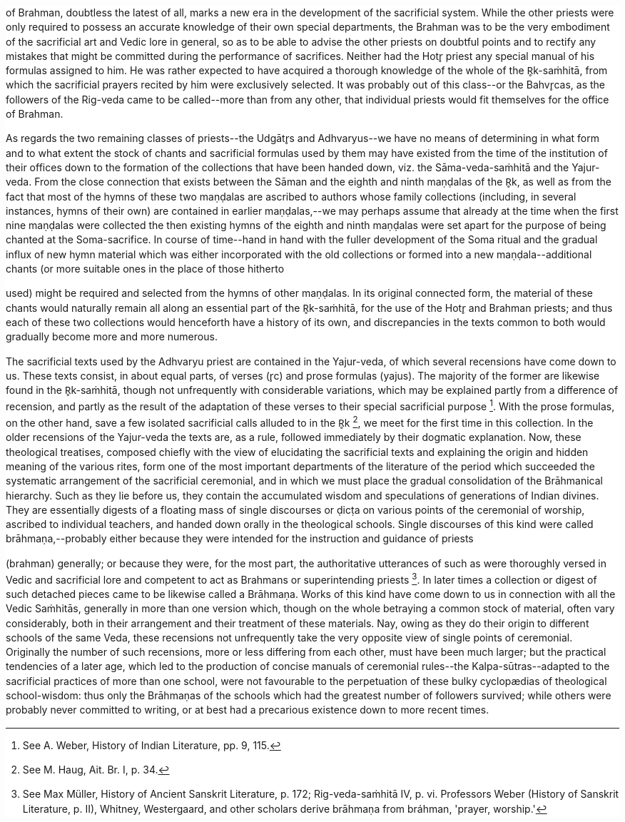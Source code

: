 of Brahman, doubtless the latest of all, marks a new era in the development of the sacrificial system. While the other priests were only required to possess an accurate knowledge of their own special departments, the Brahman was to be the very embodiment of the sacrificial art and Vedic lore in general, so as to be able to advise the other priests on doubtful points and to rectify any mistakes that might be committed during the performance of sacrifices. Neither had the Hotr̥ priest any special manual of his formulas assigned to him. He was rather expected to have acquired a thorough knowledge of the whole of the R̥k-saṁhitā, from which the sacrificial prayers recited by him were exclusively selected. It was probably out of this class--or the Bahvr̥cas, as the followers of the Rig-veda came to be called--more than from any other, that individual priests would fit themselves for the office of Brahman.

As regards the two remaining classes of priests--the Udgātr̥s and Adhvaryus--we have no means of determining in what form and to what extent the stock of chants and sacrificial formulas used by them may have existed from the time of the institution of their offices down to the formation of the collections that have been handed down, viz. the Sāma-veda-saṁhitā and the Yajur-veda. From the close connection that exists between the Sāman and the eighth and ninth maṇḍalas of the R̥k, as well as from the fact that most of the hymns of these two maṇḍalas are ascribed to authors whose family collections (including, in several instances, hymns of their own) are contained in earlier maṇḍalas,--we may perhaps assume that already at the time when the first nine maṇḍalas were collected the then existing hymns of the eighth and ninth maṇḍalas were set apart for the purpose of being chanted at the Soma-sacrifice. In course of time--hand in hand with the fuller development of the Soma ritual and the gradual influx of new hymn material which was either incorporated with the old collections or formed into a new maṇḍala--additional chants (or more suitable ones in the place of those hitherto

used) might be required and selected from the hymns of other maṇḍalas. In its original connected form, the material of these chants would naturally remain all along an essential part of the R̥k-saṁhitā, for the use of the Hotr̥ and Brahman priests; and thus each of these two collections would henceforth have a history of its own, and discrepancies in the texts common to both would gradually become more and more numerous.

The sacrificial texts used by the Adhvaryu priest are contained in the Yajur-veda, of which several recensions have come down to us. These texts consist, in about equal parts, of verses (r̥c) and prose formulas (yajus). The majority of the former are likewise found in the R̥k-saṁhitā, though not unfrequently with considerable variations, which may be explained partly from a difference of recension, and partly as the result of the adaptation of these verses to their special sacrificial purpose [^fn_23]. With the prose formulas, on the other hand, save a few isolated sacrificial calls alluded to in the R̥k [^fn_24], we meet for the first time in this collection. In the older recensions of the Yajur-veda the texts are, as a rule, followed immediately by their dogmatic explanation. Now, these theological treatises, composed chiefly with the view of elucidating the sacrificial texts and explaining the origin and hidden meaning of the various rites, form one of the most important departments of the literature of the period which succeeded the systematic arrangement of the sacrificial ceremonial, and in which we must place the gradual consolidation of the Brāhmanical hierarchy. Such as they lie before us, they contain the accumulated wisdom and speculations of generations of Indian divines. They are essentially digests of a floating mass of single discourses or ḍicṭa on various points of the ceremonial of worship, ascribed to individual teachers, and handed down orally in the theological schools. Single discourses of this kind were called brāhmaṇa,--probably either because they were intended for the instruction and guidance of priests

[^fn_23]: See A. Weber, History of Indian Literature, pp. 9, 115.

[^fn_24]: See M. Haug, Ait. Br. I, p. 34.

 (brahman) generally; or because they were, for the most part, the authoritative utterances of such as were thoroughly versed in Vedic and sacrificial lore and competent to act as Brahmans or superintending priests [^fn_25]. In later times a collection or digest of such detached pieces came to be likewise called a Brāhmaṇa. Works of this kind have come down to us in connection with all the Vedic Saṁhitās, generally in more than one version which, though on the whole betraying a common stock of material, often vary considerably, both in their arrangement and their treatment of these materials. Nay, owing as they do their origin to different schools of the same Veda, these recensions not unfrequently take the very opposite view of single points of ceremonial. Originally the number of such recensions, more or less differing from each other, must have been much larger; but the practical tendencies of a later age, which led to the production of concise manuals of ceremonial rules--the Kalpa-sūtras--adapted to the sacrificial practices of more than one school, were not favourable to the perpetuation of these bulky cyclopædias of theological school-wisdom: thus only the Brāhmaṇas of the schools which had the greatest number of followers survived; while others were probably never committed to writing, or at best had a precarious existence down to more recent times.


[^fn_0]: A. Roberts and W. A. Rambaut, The Writings of Irenæus, vol. i. p. xv.
[^fn_1]: Mommsen, History of Rome, translated by W. P. Dickson, vol. i. p. 181.
[^fn_2]: Ibid. vol. ii. p. 400.
[^fn_3]: Ibid. vol. i. p. 179.
[^fn_4]: Ibid. vol. iii. p. 455.
[^fn_5]: Maghavan, the mighty or bountiful, is a designation both of Indra and the wealthy patron of priests. Here it is evidently intended to refer to both.
[^fn_6]: See J. Muir, Original Texts, I, p. 239 seq.
[^fn_7]: See Max Müller, History of Ancient Sanskrit Literature, p. 485 seq.; A. Weber, Indische Studien, X, 31 seq. In Rig-veda IV, 50, 8, Vāmadeva is made to say, 'That king alone, with whom the Brahman walks in front (pūrva eti), lives well-established in his house; for him there is. ever abundance of food; before him the people how of their own accord.' If Grassmann was right in excluding verses 7-11 as a later addition, as I have no doubt he was (at least with regard to verses 7-9), these verses would furnish a good illustration of the gradually increasing importance of the office of Purohita. Professor Ludwig seems to take the verses 7-11 as forming a separate hymn; but I doubt not that he, too, must consider them on linguistic grounds, if on no other, as considerably later than the first six verses. The fact that the last pāda of the sixth verse occurs again as the closing formula of the hymns V, 55; VIII, 40; and X, 121 (though also in VIII, 48, 53, where it is followed by two more verses) seems to favour this view.
[^fn_8]: Cf. J. Muir, Original Sanskrit Texts, I, p. 283.
[^fn_9]: See Hang's Essays, p. 241; Max Müller, History of Ancient Sanskrit Literature, p. 463 seq.
[^fn_10]: See the present volume, p. 115 note.
[^fn_11]: See Max Müller, History of Ancient Sanskrit Literature, p. 461 seq.
[^fn_12]: See especially Taitt. S. VII, 1, 1, 4. 5; Weber, Ind. Stud. X, pp. 8, 26. III Śat. Br. II, 4, 3, 6. 7, Indra and Agni are identified with the Kshatra (? power in general) and the Viśve  with the Viś. Sometimes Br̥haspati or Brahmaṇaspati, the lord of prayer or worship, takes the place of Agni, as the representative of the priestly dignity (especially Taitt. S. IV, 3, 10, 1-3; Vāj. S. 14, 28-30); and in several passages of the R̥k this god appears to be identical with, or at least kindred to, Agni, the purohita and priest (see Max Müller, Translation of Rig-veda, I, 77; J. Muir, Original Sanskrit Texts, V, p. 272 seq.) In Rig-veda X, 68, 9, where Br̥haspati is said to have found (avindat) the dawn, the sky, and the fire (agni), and to have chased away darkness with his light (arka, sun), he seems rather to represent the element of light and fire generally (das Ur-licht, cf. Vāj. S. IX, 10-12). In the second  Maṇḍala the hymns to Br̥haspati are placed immediately after those to Agni and Indra. Though the abstract conception represented by this deity may seem a comparatively modern one, it will by no means be easy to prove from the text of the hymns addressed to him, that these are modern. It would almost seem as if two different tendencies of adoration had existed side by side from olden times; the one, a more popular and sensuous one, which, in Vedic times, found its chief expression in Indra and his circle of deities; and the other, a more spiritual one, represented originally by Varuṇa (Mitra, &c.; cf., however, Śat. Br. IV, 1, 4, 1-4), and in Vedic times, when the sacerdotal element more and more asserted itself, by Br̥haspati, and especially by Agni. The identification of this god with the priestly office was as happy as it was natural; for Agni, the genial inmate of every household, is indeed vaiśvanara, the friend of all men. Shadowy conceptions, such as Br̥haspati and Brahman, on the other hand, could evoke no feelings of sympathy in the hearts of the people generally. Of peculiar interest, in this respect, are the hymns in which Agni is associated with Indra (see Max Müller's Science of Language, Second Series, p. 495 J. Muir, Original Sanskrit Texts, V, pp. 219, 220), and the passages in which Agni has ascribed to him functions which legitimately belong to Indra; viz. the slaying of Vr̥tra and destruction of the enemies' cities. The mutual relation of Indra and Varuṇa has been well discussed in Dr. Hillebrandt's treatise 'Varuṇa and Mitra,' p. 97 seq. It is most concisely expressed by Vasishṭḥa, Rig-veda VII, 83, 9, 'The one (Indra) slays the enemies in battles; the other (Varuṇa) ever defends the ordinances.'
[^fn_13]: See the present volume, p. 48 note; R. Roth. Zeitsch. der D. M. G., VI, p. 73 seq.
[^fn_14]: The Maruts are identified with the viśaḥ, or clans, in Śat. Br. II, 5, 1, 12; 2, 24; 27; 35, etc. In Śāṅkh. 16, 17, 2-4 the heaven of the Maruts is assigned to the Vaiśya (Ind. Stud. X, p. 26).
[^fn_15]: See Weber, Ind. Stud. X, p. 8.
[^fn_16]: In Ath.-veda IX, 1, 11, the three savanas are assigned to the Aśvins, Indra-Agni, and the R̥bhus (cf. Ait. Br. VI, 12) respectively; and in another passage of the same collection, VI, 47, 1, to a. Agni; b. the Viśve Devāḥ, Maruts and Indra; and c. the Bards (kavi). In Vāj. S. XIX, 26, also, the morning libation is assigned to the Aśvins (? as the two Adhvaryus of the gods, cf. Sat. I, 1, 2, 17; IV, 1, 5, 15; Ait. Br. I, 18); but in Taitt. S. II, 2, 3, 1; Ait. Br. III, 13; Śat. Br. II. 4, 4, 12; IV, 2, 4, 4-5 they are referred to Agni, Indra, and the Viśve Devāḥ respectively. See, also, Śat. Br. IV, 3, 5, 1, where the Vasus (related to Agni III, 4, 2, 1; VI, 1, 2, 10), Rudras, and Ādityas (cf. VI, 1, 2, 10, and Ait. Br. III, 13) are connected with the three libations.
[^fn_17]: See, for instance, Ait. Br. IV, 29; 31; V, I.
[^fn_18]: The special oblations of the offering of first-fruits consist of a rice-cake to Indra and Agni, and a pap of rice-grains to the Viśve Devāḥ.
[^fn_19]: See Vāj. S. III, 12-13; Śat. Br. II, 3, 4, 11-I 2. 'Indra-Agni are everything,--Brahman, Kshatra, and Viś,' Śat. Br. IV, 2, 2, 14.
[^fn_20]: See, for instance, Śat. Br. I, 4, 5, 4; II, 3, 1, 38; 3, 4, 38; and especially IV, 1, 2, 15, 'for Indra, indeed, is the Maghavan the ruler (netr̥) of the sacrifice.' He is, as it were, the divine representative of the human sacrificer or patron, who is the yajñapati or lord of sacrifice.
[^fn_21]: Der Rig-veda, vol. iii. p. 45.
[^fn_22]: Compare the following remarks of M. Haug, who believed in the identity of the Vedic Adhvaryu and the Zota and Rathwi of the Zend-Avesta:--'At the most ancient times it appears that all the sacrificial formulas were spoken by the Hotar alone; the Adhvaryu was only his assistant, who arranged the sacrificial compound, provided the implements, and performed all manual labour. It was only at the time when regular metrical verses and hymns were introduced into the ritual, that a part of the duties of the Hotar devolved on the Adhvaryu.  There are in the present ritual traces to be found, that the Hotar actually must have performed part of the duties of the Adhvaryu.' Ait. Br. I, p. 31.
[^fn_25]: See Max Müller, History of Ancient Sanskrit Literature, p. 172; Rig-veda-saṁhitā IV, p. vi. Professors Weber (History of Sanskrit Literature, p. II), Whitney, Westergaard, and other scholars derive brāhmaṇa from bráhman, 'prayer, worship.'
[^fn_26]: See R. Roth in Weber's Ind. Stud. I, 475 seq.; II, 111 seq.; Max Müller, History of Ancient Sanskrit Literature, p. 408 seq.
[^fn_27]: See the present volume, . Compare also Professor Aufrecht's remarks on the myth of Apālā, Ind. Stud. IV, p. 8.
[^fn_28]: K. B. III, 25; cf. Weber, Ind. Stud. II, 353.
[^fn_29]: Cf. Max Müller, Upanishads, I, p. 39 note.
[^fn_30]: See, for instance, Śat. Br. II, 4, 3, 1, where a legend of this kind seems to be directly ascribed to Yājñavalkya.
[^fn_31]: History of Ancient Sanskrit Literature, p. 408.
[^fn_32]: That is, the Brāhmaṇa, according to Śaṅkara. In Śat. Br. IV, 6, 7, 6, the R̥c and Sāman are identified with Speech, and the Yajus with the Mind.
[^fn_33]: Except, perhaps, the Sāma-veda, which, in the Caraṇavyūha, is said to have counted a thousand schools; though that work itself enumerates only seven schools, one of them with five subdivisions. The number of teachers mentioned in connection with this Veda is, however, very considerable.
[^fn_34]: As such, at least, the Taittirīyas are mentioned in the Caraṇavyūha. The term Karaka, however, is also (ej. in the Pratijñā-sūtra) applied to the schools of the Black Yajus generally. If the Berlin MS. of the Kāṭḥaka professes, in the colophon, to contain the Karaka text of the work (which Professor Weber takes to refer to the Cārāyaṇiyāh), the Karaka-śākhā of the Kāṭḥaka has perhaps to be understood in contradistinction to those portions of the Kāṭḥaka which have been adopted by the Taittirīyas and incorporated into their Brāhmaṇa.
[^fn_35]: The Taittirīyas divide themselves into two schools, the Aukhīyas and the Khāṇḍikīyas; the Āpastambins are a subdivision of the latter branch. We have also the list of the contents (anakramaṇī) of the Ātreyas, a subdivision of the Aukhīyas.
[^fn_36]: It has come down to us in two different recensions, the Aitareya and the Kaushītaki (or Śāṅkhāyana) Brāhmaṇa.
[^fn_37]: Professor Weber, however, thinks there may be some reason for this derivation; the name of Taittirīya having perhaps been applied to this school on account of the motley (partridge-like) character of its texts. According to the story alluded to, Yājñavalkya, having been taught the old Yajus texts by Vaiśampāyana, incurred the displeasure of his teacher, and was forced by him to disgorge the sacred science which, on falling to the ground, became soiled  (hence Black Yajus), and was picked up by Yājñavalkya's condisciples, who had assumed the form of partridges. This story seems first to occur in the Purāṇas; see Wilson's translation of the Vishṇu Purāṇa (ed. Hall), III, p. 54. Pāṇini (IV, 3, 102) and Patañjali only know of the Taittirīya texts as 'promulgated by Tittiri.'
[^fn_38]: Zeitsch. der D. M. G., IV, p. 289 seq.; reprinted in Indische Streifen I, p. 31 seq.
[^fn_39]: The Kāṇva text is divided into seventeen books. Kāṇḍas 12-15 correspond to Mādhyandina 10-13; and kāṇḍa 16, which treats  the Pravargya ceremony, corresponds to the first three adhyāyas of the last kāṇḍa of the Mādhyandinas. Thus, in the Kāṇva recension the fourteenth kāṇḍa, called 'madhyama,' is the middle one of kāṇḍas 12-16; the seventeenth kāṇḍa, or Br̥hadāraṇyaka, being apparently considered as a supplement. Perhaps this division is more original than that of the Mādhyandinas.
[^fn_40]: The accuracy of this list cannot he relied upon, as several mistakes occur in the number of kaṇḍikās there given. It is, however, unlikely that the scribe should have committed any mistake regarding the number of adhyāyas.
[^fn_41]: Literally 'together with the rahasya (sarahasyam),' &c.
[^fn_42]: History of Indian Literature, p. 507 seq.
[^fn_43]: See, however, Śat. Br. II, 5, 1, 2-3, where Yājñavalkya's opinion is referred to as being contrary to the Rig-veda.
[^fn_44]: See Weber, Ind. Stud. XIII, p. 266 seq.
[^fn_45]: The author of this passage would seem to imply, though he does not exactly express it, that this was the first fire-altar built in the proper way.
[^fn_46]: I here give, side by side, the lists, in inverted order, from Sāṁjīvī-putra upwards. For the complete lists, see Max Müller, History of Ancient Sanskrit Literature, p. 438 seq.
[^fn_47]: In the Br̥had-āraṇyaka (Kāṇva) VI, 5,4 the order is Kuśri, Vātsya, Śāṇḍilya.
[^fn_48]: History of Ancient Sanskrit Literature, p. 437.
[^fn_49]: Professor Weber, Ind. Stud. II, 201 note, expresses his conviction that 'the vaṁśas are, on the whole, quite authentic; though they do not of course belong to the text, but are later additions; judging from the great number of names, some vaṁśas must have been added at a very late time.' It seems to me, however, that if the vaṁśas are at all authentic--and I see no reason for doubt as far as the two lists above referred to are concerned--we have rather to assume that the lists were kept from early times and gradually added to. On the other hand, little can be made of the two vaṁśas at the end of the Madhu and Yājñavalkīya kāṇḍas. They look rather like attempts--and very unsuccessful ones--at throwing several independent lists into one.
[^fn_50]: Viz., Vātsya IX, 5, 1, 62; Vāmakakshāyaṇa VII, 1, 2, 11; Māhitthi VI, 2, 2, 10; VIII, 6, 1, 16 seq.; IX, 5, 1, 57. Not mentioned are Kautsa, Māṇḍavya, and Māṇḍūkāyani. A Māṇḍavya occurs in the twelfth book of the Mahābhārata, as a contemporary of Ganaka and Yājñavalkya.
[^fn_51]: He is also the R̥shi of Vāj. S. III, 37.
[^fn_52]: This rule, which applies to the people of the north, is not explained in the Mahābhāshya. The Kāśikā Vr̥tti gives the patronymics of Gārgīputra and Vātsīputra, both of whom occur in our vaṁśa. It is worthy of remark that Kavasha Ailūsha, who is mentioned in Ait. Br. II, 19, and to whom the hymns Rig-veda X, 30-34 are ascribed, is called Kavasha Ailūshīputra in the Kāṭḥaka 25, 7. Cf. Weber, Ind. Stud. III, pp. 459, 157, 485.
[^fn_53]: See especially Max Müller, History of Ancient Sanskrit Literature, p. 360 seq; Goldstücker, Pāṇini, p. 132 seq.; Weber, Ind. Stud. V, 65 seq.; XIII, 443; Bühler, Sacred Laws of the Āryas, I, p. xxxix note.
[^fn_54]: Pāṇini, p. 138.
[^fn_55]: Ind. Stud. V, 68 sec.; XIII, 443.
[^fn_56]: Sacred Laws of the Āryas, I, p. xxxix note.
[^fn_57]: Mahābhāshya on Pāṇ. IV, 2, 66; 3, 104.
[^fn_58]: Possibly, however, this redundancy may have been caused by the insertion of the third or uddhārī-kāṇḍa, consisting of 124 kaṇḍikās, to which there seems to be nothing corresponding in the Mādhyandina text. We have no MS. of this particular kāṇḍa. I may also mention that, while in the first kāṇḍa (or second Kāṇva), the Mādhyandinas count 9, and the Kāṇvas 8 adhyāyas,--in the fourth kāṇḍa (or  fifth Kāṇva), on the other hand, the Kāṇvas have 8, instead of 6 adhyāyas; and in the fifth kāṇḍa (or sixth and seventh Kāṇvas) they have together 7, instead of 5 adhyāyas.
[^fn_59]: Bühler, loc. cit. p. xxv.
[^fn_60]: The passage occurs in Mādhyandina XI, 5, 6, 3.
[^fn_61]: I select a few passages:--
[^fn_62]: See Weber, Ind. Stud. IV, p. 69.
[^fn_63]: See Br̥h. Ār. 3, 5, where he is defeated by Yājñavalkya in disputation.
[^fn_64]: Taitt. S. VI, 1, 9, 2; 4, 5, 1.
[^fn_65]: Ind. Stud. I, 187 seq.
[^fn_66]: See the present volume, , with note. It would have been safer to give the name as Videgha Māthava, instead of Māthava the Videgha.
[^fn_67]: See Ludwig, Rig-veda III, p. 205; Zimmer, Altindisches Leben, p. 103.
[^fn_68]: The passage III, 2, 3, 15, where the Kuru-Pañcālas are apparently placed in the north--in direct contradiction to XI, 4, 1, 1, where they are placed in opposition to the Northerners (udīcyaḥ)--seems to go against this supposition. Professor Weber, Ind. Stud. I, 191, tries to get over this difficulty by translating Kurupañcālatrā by 'as among the Kuru-Pañcālas,' instead of among the Kuru-Pañcālas;' so that the meaning of the passage would be that 'the same language is spoken in the northern region, as among the Kuru-Pañcālas.' Unfortunately, however, the Kāṇva text of the passage is not favourable to this interpretation. It runs as follows (K. IV. a, 3, 10):--udīcīm pathyayā svastyā vāg vai pathyā svastis tasmād atrottarāhai vāg vadatītyāhuḥ kurupañcāleshu kurumahāvisheshv ity etāṁ hi tayā diśaṁ prājānann eshā hi tasyā dik prajñātā.
[^fn_69]: He is styled rājanyabandhu in Cḥāndogyop. V, 3, 5.
[^fn_70]: They occupied the country about the modern Benares (Kāśī).
[^fn_71]: Dhr̥tarāshṭra Vaicitravīrya, whose sons and nephews form the chief parties of this great feud, is mentioned in the Kāṭḥaka 10, 6. From this passage--which, unfortunately, is not in a very good condition in the Berlin MS.--it would appear that animosities had then existed between the Kurus and Pañcālas. It is doubtful, however, whether this part of the Kāṭḥaka is older than the bulk of the Śatapatha. See Weber, Ind. Stud. III, 469 seq.
[^fn_72]: See Weber, Ind. Stud. I, 176.
[^fn_73]: Viz. kāṇḍas 4-7, 9, 10, 12, 14-17.
[^fn_74]: For instance, the brāhmaṇas Mādhy. I, 4, 3; II, 3, 2 and 3; IV, 5, 10; 6, 8 are wanting in the Oxford MS.; see p. 338, note 3.--In the fourth (fifth Kāṇva) kāṇḍa, the Kāṇvas, on the other hand, have two brāhmaṇas (V, 7, 5; 8, 2, the latter of which treats of the adābhya graha, Vāj. S. VIII, 99-50) which are not found in the Mādhyandina text.
[^fn_75]: Professor Weber thinks that the sūtra of Vaijavāpa, of which mention is occasionally made in the commentaries on the Kātīya-sūtra, may belong to the White Yajus. See History of Indian Literature, p. 142. Professor Bühler, Sacred Laws, I, p. xxvi, remarks that 'Kāṇva is considered the author of the still existing Kalpa-sūtras of the Kāṇva school;' but I have found no notice of these sūtras anywhere.
[^fn_76]: That is, in those adhyāyas to which the Brāhmaṇa forms a running commentary.
[^fn_77]: I have not met with any exception in the kāṇḍas hitherto examined.
[^fn_78]: See Aufrecht, Ait. Br. p. 418.
[^fn_79]: See also the form 'dhenoḥ' mentioned above.
[^fn_80]: Another curious feature of the Kāṇva text is the frequent insertion of an 'ity uvāca' in the middle of speeches, much like the colloquial 'says he.' As an instance I may adduce K. IV, 2, 3, 3 (M. III, 2, 3, 5):--Sā hovācā ’ham eva vo yajñam amūmuham iti hovāca yad eva mayi tanvānā iti māṁ yajñād antaragāta tenaiva vo yajñam amūmuham iti to mahyaṁ nu bhāgaṁ kalpayatety atha vo yajñaḥ prarocishyata hi tatheti hocus, &c. The Kāṇvas also invert much more frequently an 'iti' in the middle of speeches.
[^fn_81]: Das Altindische Neu- and Vollmondsopfer, p. xv.
[^fn_82]: See, for instance, Śat. Br. I, 3, 1, 7; 8, 1, 14.
